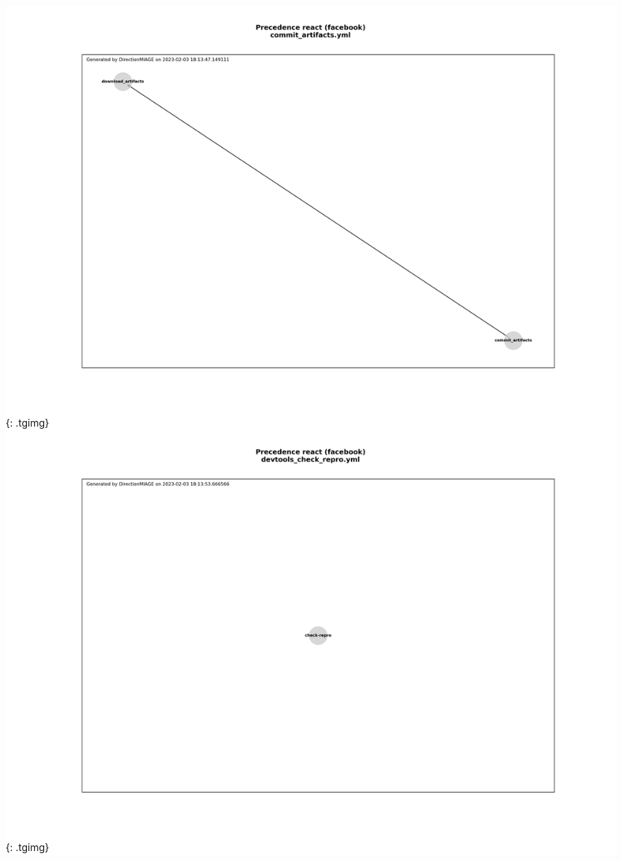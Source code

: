 ![Precedence commit_artifacts.yml](facebook/react/precedence/commit_artifacts.png)
{: .tgimg}
![Precedence devtools_check_repro.yml](facebook/react/precedence/devtools_check_repro.png)
{: .tgimg}
